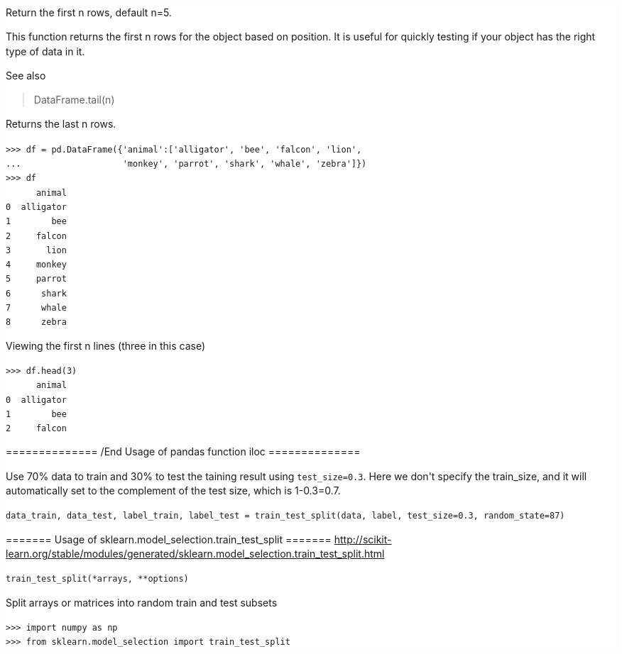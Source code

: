 Return the first n rows, default n=5.

This function returns the first n rows for the object based on position. It is useful for quickly testing if your object has the right type of data in it.

See also
> DataFrame.tail(n)

Returns the last n rows.


```
>>> df = pd.DataFrame({'animal':['alligator', 'bee', 'falcon', 'lion',
...                    'monkey', 'parrot', 'shark', 'whale', 'zebra']})
>>> df
      animal
0  alligator
1        bee
2     falcon
3       lion
4     monkey
5     parrot
6      shark
7      whale
8      zebra
```
Viewing the first n lines (three in this case)
```
>>> df.head(3)
      animal
0  alligator
1        bee
2     falcon
```

============== /End Usage of pandas function iloc ==============

Use 70% data to train and 30% to test the taining result using `test_size=0.3`. Here we don't specify the train_size, and it will automatically set to the complement of the test size, which is 1-0.3=0.7.

```
data_train, data_test, label_train, label_test = train_test_split(data, label, test_size=0.3, random_state=87)
```



======= Usage of sklearn.model_selection.train_test_split =======
http://scikit-learn.org/stable/modules/generated/sklearn.model_selection.train_test_split.html

`train_test_split(*arrays, **options)` 

Split arrays or matrices into random train and test subsets

```
>>> import numpy as np
>>> from sklearn.model_selection import train_test_split
```
